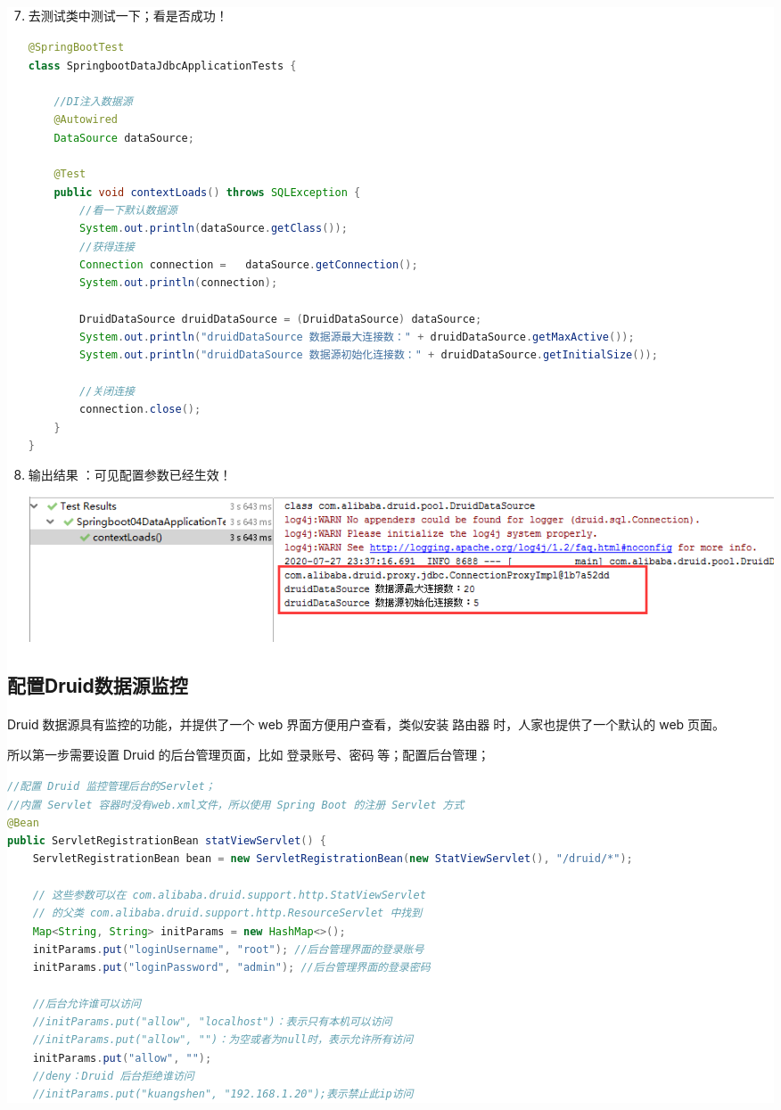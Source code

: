 7. 去测试类中测试一下；看是否成功！

   ```java
   @SpringBootTest
   class SpringbootDataJdbcApplicationTests {
   
       //DI注入数据源
       @Autowired
       DataSource dataSource;
   
       @Test
       public void contextLoads() throws SQLException {
           //看一下默认数据源
           System.out.println(dataSource.getClass());
           //获得连接
           Connection connection =   dataSource.getConnection();
           System.out.println(connection);
   
           DruidDataSource druidDataSource = (DruidDataSource) dataSource;
           System.out.println("druidDataSource 数据源最大连接数：" + druidDataSource.getMaxActive());
           System.out.println("druidDataSource 数据源初始化连接数：" + druidDataSource.getInitialSize());
   
           //关闭连接
           connection.close();
       }
   }
   ```

8. 输出结果 ：可见配置参数已经生效！

   ![image-20200727233746228](/SpringBoot-images/集成Druid/image-20200727233746228.png)

## 配置Druid数据源监控

Druid 数据源具有监控的功能，并提供了一个 web 界面方便用户查看，类似安装 路由器 时，人家也提供了一个默认的 web 页面。

所以第一步需要设置 Druid 的后台管理页面，比如 登录账号、密码 等；配置后台管理；

```java
//配置 Druid 监控管理后台的Servlet；
//内置 Servlet 容器时没有web.xml文件，所以使用 Spring Boot 的注册 Servlet 方式
@Bean
public ServletRegistrationBean statViewServlet() {
    ServletRegistrationBean bean = new ServletRegistrationBean(new StatViewServlet(), "/druid/*");

    // 这些参数可以在 com.alibaba.druid.support.http.StatViewServlet 
    // 的父类 com.alibaba.druid.support.http.ResourceServlet 中找到
    Map<String, String> initParams = new HashMap<>();
    initParams.put("loginUsername", "root"); //后台管理界面的登录账号
    initParams.put("loginPassword", "admin"); //后台管理界面的登录密码

    //后台允许谁可以访问
    //initParams.put("allow", "localhost")：表示只有本机可以访问
    //initParams.put("allow", "")：为空或者为null时，表示允许所有访问
    initParams.put("allow", "");
    //deny：Druid 后台拒绝谁访问
    //initParams.put("kuangshen", "192.168.1.20");表示禁止此ip访问
```